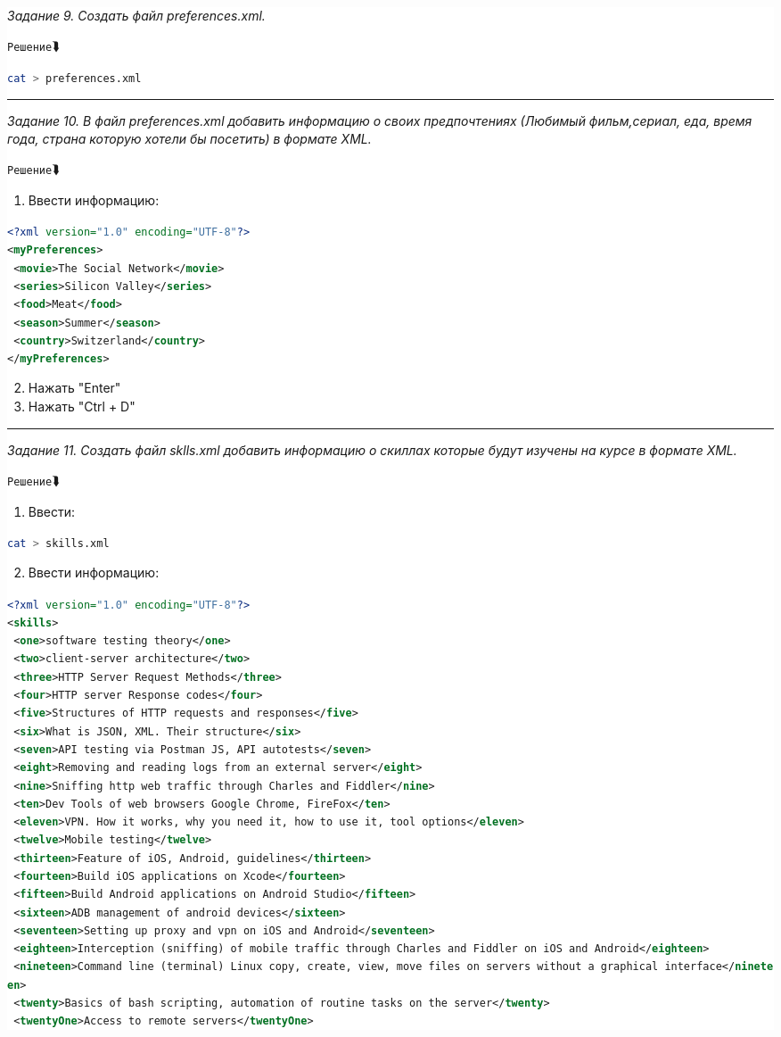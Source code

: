 *Задание 9. Создать файл preferences.xml.*

`Решение`⮯

```bash
cat > preferences.xml
```
---

*Задание 10. В файл preferences.xml добавить информацию о своих предпочтениях (Любимый фильм,сериал, еда, время года, страна которую хотели бы посетить) в формате XML.*

`Решение`⮯

1. Ввести информацию:
   
```xml
<?xml version="1.0" encoding="UTF-8"?>
<myPreferences>
 <movie>The Social Network</movie>
 <series>Silicon Valley</series>
 <food>Meat</food>
 <season>Summer</season>
 <country>Switzerland</country>
</myPreferences>
```

2. Нажать "Enter"
3. Нажать "Ctrl + D"
---

*Задание 11. Создать файл sklls.xml добавить информацию о скиллах которые будут изучены на курсе в формате XML.*

`Решение`⮯

1. Ввести:

```bash
cat > skills.xml
```

2. Ввести информацию:

```xml
<?xml version="1.0" encoding="UTF-8"?>
<skills>
 <one>software testing theory</one>
 <two>client-server architecture</two>
 <three>HTTP Server Request Methods</three>
 <four>HTTP server Response codes</four>
 <five>Structures of HTTP requests and responses</five>
 <six>What is JSON, XML. Their structure</six>
 <seven>API testing via Postman JS, API autotests</seven>
 <eight>Removing and reading logs from an external server</eight>
 <nine>Sniffing http web traffic through Charles and Fiddler</nine>
 <ten>Dev Tools of web browsers Google Chrome, FireFox</ten>
 <eleven>VPN. How it works, why you need it, how to use it, tool options</eleven>
 <twelve>Mobile testing</twelve>
 <thirteen>Feature of iOS, Android, guidelines</thirteen>
 <fourteen>Build iOS applications on Xcode</fourteen>
 <fifteen>Build Android applications on Android Studio</fifteen>
 <sixteen>ADB management of android devices</sixteen>
 <seventeen>Setting up proxy and vpn on iOS and Android</seventeen>
 <eighteen>Interception (sniffing) of mobile traffic through Charles and Fiddler on iOS and Android</eighteen>
 <nineteen>Command line (terminal) Linux copy, create, view, move files on servers without a graphical interface</nineteen>
 <twenty>Basics of bash scripting, automation of routine tasks on the server</twenty>
 <twentyOne>Access to remote servers</twentyOne>
```